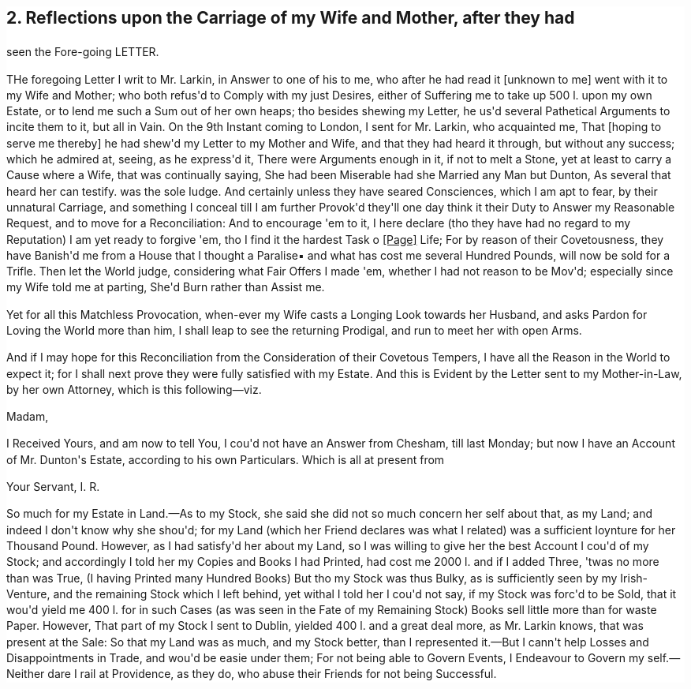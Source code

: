 ## 2\. Reflections upon the Carriage of my Wife and Mother, after they had
seen the Fore-going LETTER.

THe foregoing Letter I writ to Mr. Lar­kin, in Answer to one of his to me, who
af­ter he had read it [unknown to me] went with it to my Wife and Mother; who
both refus'd to Comply with my just Desires, either of Suffering me to take up
500 l. upon my own Estate, or to lend me such a Sum out of her own heaps; tho
besides shewing my Letter, he us'd several Pathe­tical Arguments to incite
them to it, but all in Vain. On the 9th Instant coming to London, I sent for
Mr. Larkin, who acquainted me, That [hoping to serve me thereby] he had shew'd
my Letter to my Mother and Wife, and that they had heard it through, but
without any success; which he admired at, seeing, as he express'd it, There
were Arguments enough in it, if not to melt a Stone, yet at least to carry a
Cause where a Wife, that was continually saying, She had been Miserable had
she Married any Man but Dunton, As seve­ral that heard her can testify. was
the sole Iudge. And certainly unless they have seared Consciences, which I am
apt to fear, by their unnatural Carriage, and some­thing I conceal till I am
further Provok'd they'll one day think it their Duty to Answer my Reasona­ble
Request, and to move for a Reconciliation: And to encourage 'em to it, I here
declare (tho they have had no regard to my Reputation) I am yet rea­dy to
forgive 'em, tho I find it the hardest Task o
[[Page]](http://eebo.chadwyck.com/downloadtiff?vid=59887&page=5) Life; For by
reason of their Covetousness, they have Banish'd me from a House that I
thought a Para­lise▪ and what has cost me several Hundred Pounds, will now be
sold for a Trifle. Then let the World judge, considering what Fair Offers I
made 'em, whe­ther I had not reason to be Mov'd; especially since my Wife told
me at parting, She'd Burn rather than Assist me.

Yet for all this Matchless Provocation, when-ever my Wife casts a Longing Look
towards her Husband, and asks Pardon for Loving the World more than him, I
shall leap to see the returning Prodigal, and run to meet her with open Arms.

And if I may hope for this Reconciliation from the Consideration of their
Covetous Tempers, I have all the Reason in the World to expect it; for I shall
next prove they were fully satisfied with my Estate. And this is Evident by
the Letter sent to my Mother-in-Law, by her own Attorney, which is this
following—viz.

Madam,

I Received Yours, and am now to tell You, I cou'd not have an Answer from
Chesham, till last Monday; but now I have an Account of Mr. Dunton's Estate,
ac­cording to his own Particulars. Which is all at present from

Your Servant, I. R.

So much for my Estate in Land.—As to my Stock, she said she did not so much
concern her self about that, as my Land; and indeed I don't know why she
shou'd; for my Land (which her Friend declares was what I related) was a
sufficient Ioynture for her Thousand Pound. However, as I had satisfy'd her
a­bout my Land, so I was willing to give her the best Account I cou'd of my
Stock; and accordingly I told her my Copies and Books I had Printed, had cost
me 2000 l. and if I added Three, 'twas no more than was True, (I having
Printed many Hundred Books) But tho my Stock was thus Bulky, as is
suf­ficiently seen by my Irish-Venture, and the remaining Stock which I left
behind, yet withal I told her I cou'd not say, if my Stock was forc'd to be
Sold, that it wou'd yield me 400 l. for in such Cases (as was seen in the Fate
of my Remaining Stock) Books sell little more than for waste Paper. However,
That part of my Stock I sent to Dublin, yielded 400 l. and a great deal more,
as Mr. Larkin knows, that was present at the Sale: So that my Land was as
much, and my Stock better, than I represented it.—But I cann't help Losses and
Disappointments in Trade, and wou'd be easie under them; For not be­ing able
to Govern Events, I Endeavour to Govern my self.—Neither dare I rail at
Providence, as they do, who abuse their Friends for not being Successful.
